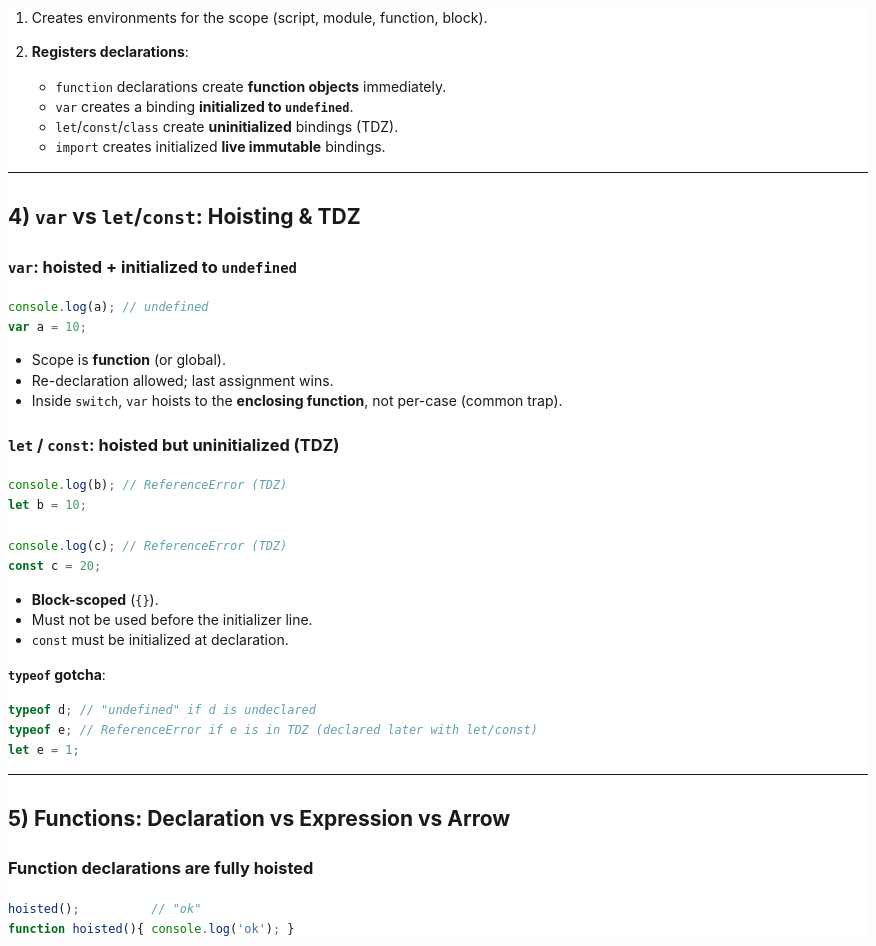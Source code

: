 1. Creates environments for the scope (script, module, function, block).
2. **Registers declarations**:

   * `function` declarations create **function objects** immediately.
   * `var` creates a binding **initialized to `undefined`**.
   * `let`/`const`/`class` create **uninitialized** bindings (TDZ).
   * `import` creates initialized **live immutable** bindings.

---

## 4) `var` vs `let`/`const`: Hoisting & TDZ

### `var`: hoisted + initialized to `undefined`

```js
console.log(a); // undefined
var a = 10;
```

* Scope is **function** (or global).
* Re-declaration allowed; last assignment wins.
* Inside `switch`, `var` hoists to the **enclosing function**, not per-case (common trap).

### `let` / `const`: hoisted but **uninitialized** (TDZ)

```js
console.log(b); // ReferenceError (TDZ)
let b = 10;

console.log(c); // ReferenceError (TDZ)
const c = 20;
```

* **Block-scoped** (`{}`).
* Must not be used before the initializer line.
* `const` must be initialized at declaration.

**`typeof` gotcha**:

```js
typeof d; // "undefined" if d is undeclared
typeof e; // ReferenceError if e is in TDZ (declared later with let/const)
let e = 1;
```

---

## 5) Functions: Declaration vs Expression vs Arrow

### Function **declarations** are fully hoisted

```js
hoisted();          // "ok"
function hoisted(){ console.log('ok'); }
```
